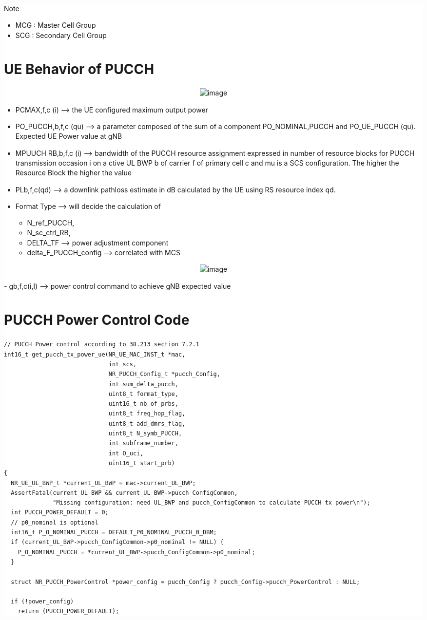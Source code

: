 > [!NOTE]
> - MCG : Master Cell Group
> - SCG : Secondary Cell Group

# UE Behavior of PUCCH
<p align="center">
<img width="829" alt="image" src="https://github.com/user-attachments/assets/e065fe67-859d-4747-b315-a05f0827d367">
</p>

- PCMAX,f,c (i) --> the UE configured maximum output power
- PO_PUCCH,b,f,c (qu) --> a parameter composed of the sum of a component PO_NOMINAL,PUCCH and PO_UE_PUCCH (qu). Expected UE Power value at gNB
- MPUUCH RB,b,f,c (i) --> bandwidth of the PUCCH resource assignment expressed in number of resource blocks for PUCCH transmission occasion i on a ctive UL BWP b of carrier f of primary cell c and mu is a SCS configuration. The higher the Resource Block the higher the value
  
- PLb,f,c(qd) --> a downlink pathloss estimate in dB calculated by the UE using RS resource index qd.
- Format Type --> will decide the calculation of
  - N_ref_PUCCH, 
  - N_sc_ctrl_RB,
  - DELTA_TF --> power adjustment component
  - delta_F_PUCCH_config --> correlated with MCS
<p align="center">
<img width="428" alt="image" src="https://github.com/user-attachments/assets/08b5b327-42c0-44cb-b83b-e6202274df26">
</p>
- gb,f,c(i,l) --> power control command to achieve gNB expected value

# PUCCH Power Control Code
```
// PUCCH Power control according to 38.213 section 7.2.1
int16_t get_pucch_tx_power_ue(NR_UE_MAC_INST_t *mac,
                              int scs,
                              NR_PUCCH_Config_t *pucch_Config,
                              int sum_delta_pucch,
                              uint8_t format_type,
                              uint16_t nb_of_prbs,
                              uint8_t freq_hop_flag,
                              uint8_t add_dmrs_flag,
                              uint8_t N_symb_PUCCH,
                              int subframe_number,
                              int O_uci,
                              uint16_t start_prb)
{
  NR_UE_UL_BWP_t *current_UL_BWP = mac->current_UL_BWP;
  AssertFatal(current_UL_BWP && current_UL_BWP->pucch_ConfigCommon,
              "Missing configuration: need UL_BWP and pucch_ConfigCommon to calculate PUCCH tx power\n");
  int PUCCH_POWER_DEFAULT = 0;
  // p0_nominal is optional
  int16_t P_O_NOMINAL_PUCCH = DEFAULT_P0_NOMINAL_PUCCH_0_DBM;
  if (current_UL_BWP->pucch_ConfigCommon->p0_nominal != NULL) {
    P_O_NOMINAL_PUCCH = *current_UL_BWP->pucch_ConfigCommon->p0_nominal;
  }

  struct NR_PUCCH_PowerControl *power_config = pucch_Config ? pucch_Config->pucch_PowerControl : NULL;

  if (!power_config)
    return (PUCCH_POWER_DEFAULT);

```